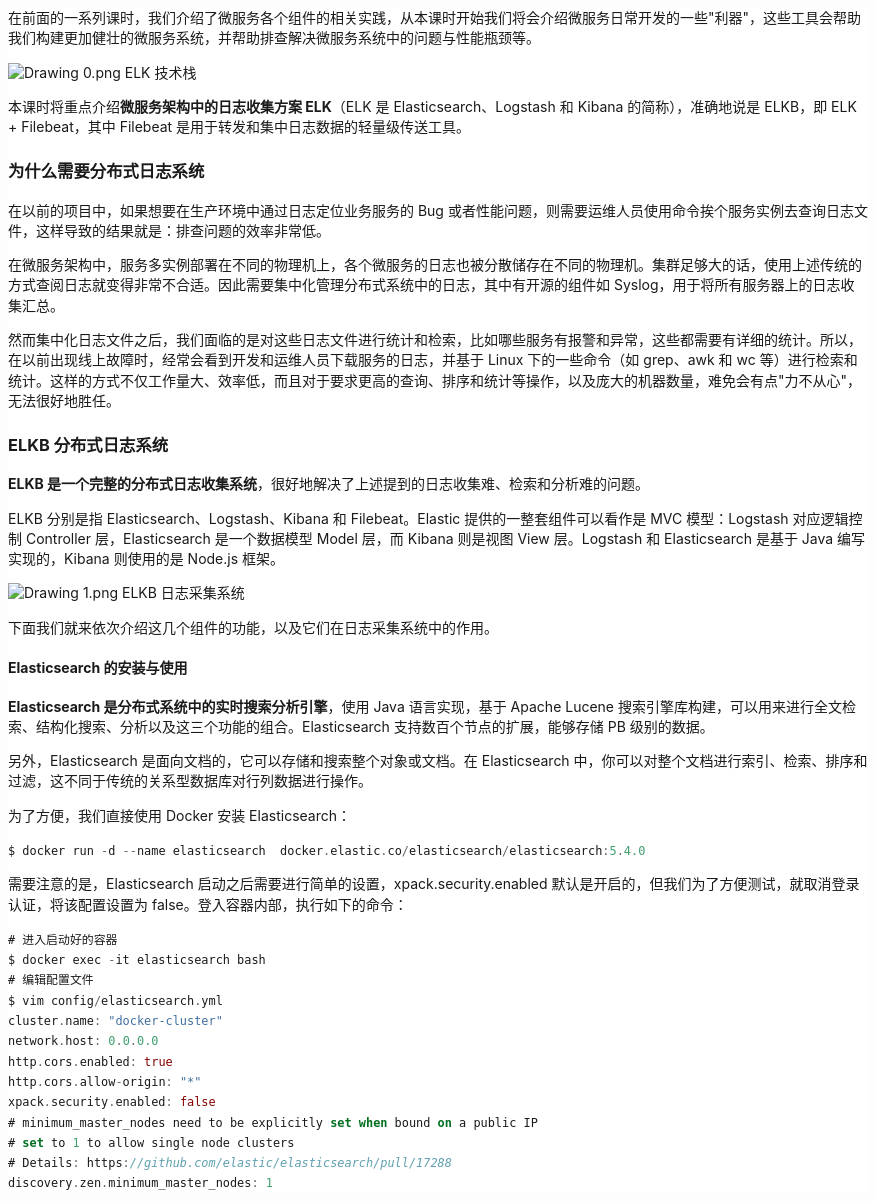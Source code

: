 在前面的一系列课时，我们介绍了微服务各个组件的相关实践，从本课时开始我们将会介绍微服务日常开发的一些"利器"，这些工具会帮助我们构建更加健壮的微服务系统，并帮助排查解决微服务系统中的问题与性能瓶颈等。

<Image alt="Drawing 0.png" src="https://s0.lgstatic.com/i/image/M00/63/AB/Ciqc1F-WrqCAfyhyAAG2q-6nf6o454.png"/>  
ELK 技术栈

本课时将重点介绍**微服务架构中的日志收集方案 ELK**（ELK 是 Elasticsearch、Logstash 和 Kibana 的简称），准确地说是 ELKB，即 ELK + Filebeat，其中 Filebeat 是用于转发和集中日志数据的轻量级传送工具。

### 为什么需要分布式日志系统

在以前的项目中，如果想要在生产环境中通过日志定位业务服务的 Bug 或者性能问题，则需要运维人员使用命令挨个服务实例去查询日志文件，这样导致的结果就是：排查问题的效率非常低。

在微服务架构中，服务多实例部署在不同的物理机上，各个微服务的日志也被分散储存在不同的物理机。集群足够大的话，使用上述传统的方式查阅日志就变得非常不合适。因此需要集中化管理分布式系统中的日志，其中有开源的组件如 Syslog，用于将所有服务器上的日志收集汇总。

然而集中化日志文件之后，我们面临的是对这些日志文件进行统计和检索，比如哪些服务有报警和异常，这些都需要有详细的统计。所以，在以前出现线上故障时，经常会看到开发和运维人员下载服务的日志，并基于 Linux 下的一些命令（如 grep、awk 和 wc 等）进行检索和统计。这样的方式不仅工作量大、效率低，而且对于要求更高的查询、排序和统计等操作，以及庞大的机器数量，难免会有点"力不从心"，无法很好地胜任。

### ELKB 分布式日志系统

**ELKB 是一个完整的分布式日志收集系统**，很好地解决了上述提到的日志收集难、检索和分析难的问题。

ELKB 分别是指 Elasticsearch、Logstash、Kibana 和 Filebeat。Elastic 提供的一整套组件可以看作是 MVC 模型：Logstash 对应逻辑控制 Controller 层，Elasticsearch 是一个数据模型 Model 层，而 Kibana 则是视图 View 层。Logstash 和 Elasticsearch 是基于 Java 编写实现的，Kibana 则使用的是 Node.js 框架。

<Image alt="Drawing 1.png" src="https://s0.lgstatic.com/i/image/M00/63/B6/CgqCHl-Wrq-AE2cPAAMTezenVUk045.png"/>  
ELKB 日志采集系统

下面我们就来依次介绍这几个组件的功能，以及它们在日志采集系统中的作用。

#### Elasticsearch 的安装与使用

**Elasticsearch 是分布式系统中的实时搜索分析引擎**，使用 Java 语言实现，基于 Apache Lucene 搜索引擎库构建，可以用来进行全文检索、结构化搜索、分析以及这三个功能的组合。Elasticsearch 支持数百个节点的扩展，能够存储 PB 级别的数据。

另外，Elasticsearch 是面向文档的，它可以存储和搜索整个对象或文档。在 Elasticsearch 中，你可以对整个文档进行索引、检索、排序和过滤，这不同于传统的关系型数据库对行列数据进行操作。

为了方便，我们直接使用 Docker 安装 Elasticsearch：

```dart
$ docker run -d --name elasticsearch  docker.elastic.co/elasticsearch/elasticsearch:5.4.0
```

需要注意的是，Elasticsearch 启动之后需要进行简单的设置，xpack.security.enabled 默认是开启的，但我们为了方便测试，就取消登录认证，将该配置设置为 false。登入容器内部，执行如下的命令：

```dart
# 进入启动好的容器
$ docker exec -it elasticsearch bash
# 编辑配置文件
$ vim config/elasticsearch.yml
cluster.name: "docker-cluster"
network.host: 0.0.0.0
http.cors.enabled: true
http.cors.allow-origin: "*"
xpack.security.enabled: false
# minimum_master_nodes need to be explicitly set when bound on a public IP
# set to 1 to allow single node clusters
# Details: https://github.com/elastic/elasticsearch/pull/17288
discovery.zen.minimum_master_nodes: 1
```
